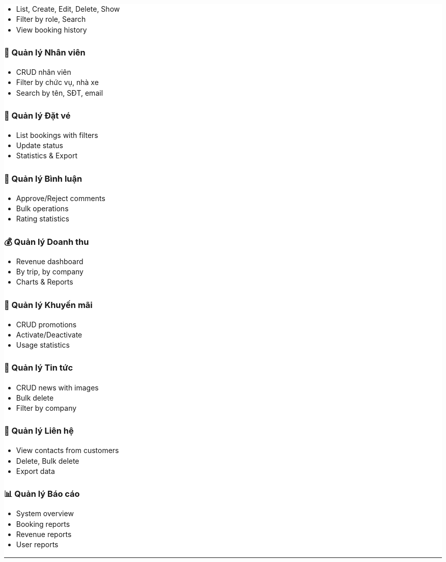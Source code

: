 - List, Create, Edit, Delete, Show
- Filter by role, Search
- View booking history

### 👔 Quản lý Nhân viên

- CRUD nhân viên
- Filter by chức vụ, nhà xe
- Search by tên, SĐT, email

### 🎫 Quản lý Đặt vé

- List bookings with filters
- Update status
- Statistics & Export

### 💬 Quản lý Bình luận

- Approve/Reject comments
- Bulk operations
- Rating statistics

### 💰 Quản lý Doanh thu

- Revenue dashboard
- By trip, by company
- Charts & Reports

### 🎁 Quản lý Khuyến mãi

- CRUD promotions
- Activate/Deactivate
- Usage statistics

### 📰 Quản lý Tin tức

- CRUD news with images
- Bulk delete
- Filter by company

### 📧 Quản lý Liên hệ

- View contacts from customers
- Delete, Bulk delete
- Export data

### 📊 Quản lý Báo cáo

- System overview
- Booking reports
- Revenue reports
- User reports

---